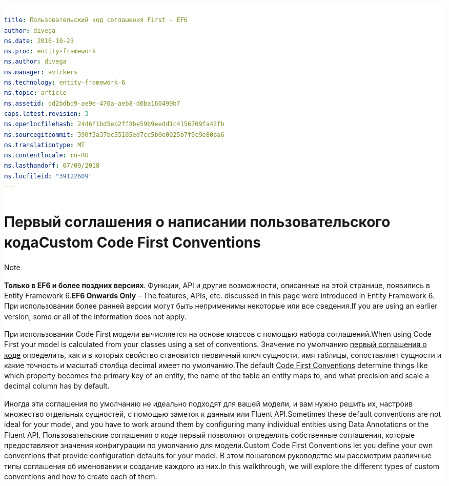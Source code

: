 ```yaml
---
title: Пользовательский код соглашения First - EF6
author: divega
ms.date: 2016-10-23
ms.prod: entity-framework
ms.author: divega
ms.manager: avickers
ms.technology: entity-framework-6
ms.topic: article
ms.assetid: dd2bdbd9-ae9e-470a-aeb8-d0ba160499b7
caps.latest.revision: 3
ms.openlocfilehash: 24d6f1bd5eb2ff8be59b9eedd1c4156709fa42fb
ms.sourcegitcommit: 390f3a37bc55105ed7cc5b0e0925b7f9c9e80ba6
ms.translationtype: MT
ms.contentlocale: ru-RU
ms.lasthandoff: 07/09/2018
ms.locfileid: "39122609"
---
```

# <a name="custom-code-first-conventions"></a><span data-ttu-id="7e8a9-102">Первый соглашения о написании пользовательского кода</span><span class="sxs-lookup"><span data-stu-id="7e8a9-102">Custom Code First Conventions</span></span>
> [!NOTE]
> <span data-ttu-id="7e8a9-103">**Только в EF6 и более поздних версиях**. Функции, API и другие возможности, описанные на этой странице, появились в Entity Framework 6.</span><span class="sxs-lookup"><span data-stu-id="7e8a9-103">**EF6 Onwards Only** - The features, APIs, etc. discussed in this page were introduced in Entity Framework 6.</span></span> <span data-ttu-id="7e8a9-104">При использовании более ранней версии могут быть неприменимы некоторые или все сведения.</span><span class="sxs-lookup"><span data-stu-id="7e8a9-104">If you are using an earlier version, some or all of the information does not apply.</span></span>

<span data-ttu-id="7e8a9-105">При использовании Code First модели вычисляется на основе классов с помощью набора соглашений.</span><span class="sxs-lookup"><span data-stu-id="7e8a9-105">When using Code First your model is calculated from your classes using a set of conventions.</span></span> <span data-ttu-id="7e8a9-106">Значение по умолчанию [первый соглашения о коде](~/ef6/modeling/code-first/conventions/built-in.md) определить, как и в которых свойство становится первичный ключ сущности, имя таблицы, сопоставляет сущности и какие точность и масштаб столбца decimal имеет по умолчанию.</span><span class="sxs-lookup"><span data-stu-id="7e8a9-106">The default [Code First Conventions](~/ef6/modeling/code-first/conventions/built-in.md) determine things like which property becomes the primary key of an entity, the name of the table an entity maps to, and what precision and scale a decimal column has by default.</span></span>

<span data-ttu-id="7e8a9-107">Иногда эти соглашения по умолчанию не идеально подходят для вашей модели, и вам нужно решить их, настроив множество отдельных сущностей, с помощью заметок к данным или Fluent API.</span><span class="sxs-lookup"><span data-stu-id="7e8a9-107">Sometimes these default conventions are not ideal for your model, and you have to work around them by configuring many individual entities using Data Annotations or the Fluent API.</span></span> <span data-ttu-id="7e8a9-108">Пользовательские соглашения о коде первый позволяют определять собственные соглашения, которые предоставляют значения конфигурации по умолчанию для модели.</span><span class="sxs-lookup"><span data-stu-id="7e8a9-108">Custom Code First Conventions let you define your own conventions that provide configuration defaults for your model.</span></span> <span data-ttu-id="7e8a9-109">В этом пошаговом руководстве мы рассмотрим различные типы соглашения об именовании и создание каждого из них.</span><span class="sxs-lookup"><span data-stu-id="7e8a9-109">In this walkthrough, we will explore the different types of custom conventions and how to create each of them.</span></span>

